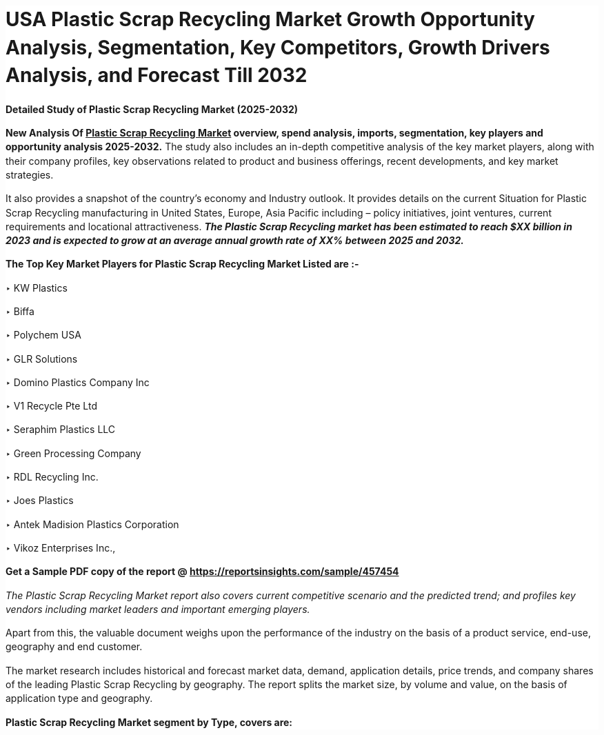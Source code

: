 # USA Plastic Scrap Recycling Market Growth Opportunity Analysis, Segmentation, Key Competitors, Growth Drivers Analysis, and Forecast Till 2032

<strong>Detailed Study of Plastic Scrap Recycling Market (2025-2032)</strong>

<strong>New Analysis Of <a href=https://www.reportsinsights.com/sample/457454>Plastic Scrap Recycling Market</a> overview, spend analysis, imports, segmentation, key players and opportunity analysis 2025-2032.</strong> The study also includes an in-depth competitive analysis of the key market players, along with their company profiles, key observations related to product and business offerings, recent developments, and key market strategies.

It also provides a snapshot of the country’s economy and Industry outlook. It provides details on the current Situation for Plastic Scrap Recycling manufacturing in United States, Europe, Asia Pacific including – policy initiatives, joint ventures, current requirements and locational attractiveness. <strong><em>The Plastic Scrap Recycling market has been estimated to reach $XX billion in 2023 and is expected to grow at an average annual growth rate of XX% between 2025 and 2032.</em></strong>

<strong>The Top Key Market Players for Plastic Scrap Recycling Market Listed are :-</strong> 

‣ KW Plastics

‣ Biffa

‣ Polychem USA

‣ GLR Solutions

‣ Domino Plastics Company Inc

‣ V1 Recycle Pte Ltd

‣ Seraphim Plastics LLC

‣ Green Processing Company

‣ RDL Recycling Inc.

‣ Joes Plastics

‣ Antek Madision Plastics Corporation

‣ Vikoz Enterprises Inc.,

<strong>Get a Sample PDF copy of the report @ <a href=https://reportsinsights.com/sample/457454>https://reportsinsights.com/sample/457454</a></strong>

<em>The Plastic Scrap Recycling Market report also covers current competitive scenario and the predicted trend; and profiles key vendors including market leaders and important emerging players.</em>

Apart from this, the valuable document weighs upon the performance of the industry on the basis of a product service, end-use, geography and end customer.

The market research includes historical and forecast market data, demand, application details, price trends, and company shares of the leading Plastic Scrap Recycling by geography. The report splits the market size, by volume and value, on the basis of application type and geography.

<strong>Plastic Scrap Recycling Market segment by Type, covers are:</strong>

